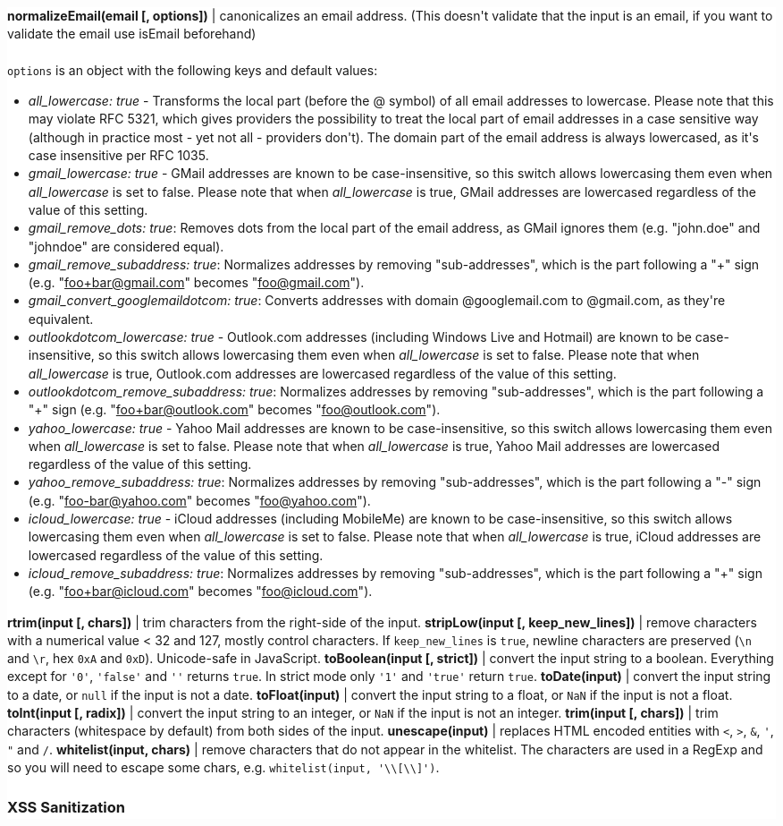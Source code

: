 **normalizeEmail(email [, options])**  | canonicalizes an email address. (This doesn't validate that the input is an email, if you want to validate the email use isEmail beforehand)<br/><br/>`options` is an object with the following keys and default values:<br/><ul><li>*all_lowercase: true* - Transforms the local part (before the @ symbol) of all email addresses to lowercase. Please note that this may violate RFC 5321, which gives providers the possibility to treat the local part of email addresses in a case sensitive way (although in practice most - yet not all - providers don't). The domain part of the email address is always lowercased, as it's case insensitive per RFC 1035.</li><li>*gmail_lowercase: true* - GMail addresses are known to be case-insensitive, so this switch allows lowercasing them even when *all_lowercase* is set to false. Please note that when *all_lowercase* is true, GMail addresses are lowercased regardless of the value of this setting.</li><li>*gmail_remove_dots: true*: Removes dots from the local part of the email address, as GMail ignores them (e.g. "john.doe" and "johndoe" are considered equal).</li><li>*gmail_remove_subaddress: true*: Normalizes addresses by removing "sub-addresses", which is the part following a "+" sign (e.g. "foo+bar@gmail.com" becomes "foo@gmail.com").</li><li>*gmail_convert_googlemaildotcom: true*: Converts addresses with domain @googlemail.com to @gmail.com, as they're equivalent.</li><li>*outlookdotcom_lowercase: true* - Outlook.com addresses (including Windows Live and Hotmail) are known to be case-insensitive, so this switch allows lowercasing them even when *all_lowercase* is set to false. Please note that when *all_lowercase* is true, Outlook.com addresses are lowercased regardless of the value of this setting.</li><li>*outlookdotcom_remove_subaddress: true*: Normalizes addresses by removing "sub-addresses", which is the part following a "+" sign (e.g. "foo+bar@outlook.com" becomes "foo@outlook.com").</li><li>*yahoo_lowercase: true* - Yahoo Mail addresses are known to be case-insensitive, so this switch allows lowercasing them even when *all_lowercase* is set to false. Please note that when *all_lowercase* is true, Yahoo Mail addresses are lowercased regardless of the value of this setting.</li><li>*yahoo_remove_subaddress: true*: Normalizes addresses by removing "sub-addresses", which is the part following a "-" sign (e.g. "foo-bar@yahoo.com" becomes "foo@yahoo.com").</li><li>*icloud_lowercase: true* - iCloud addresses (including MobileMe) are known to be case-insensitive, so this switch allows lowercasing them even when *all_lowercase* is set to false. Please note that when *all_lowercase* is true, iCloud addresses are lowercased regardless of the value of this setting.</li><li>*icloud_remove_subaddress: true*: Normalizes addresses by removing "sub-addresses", which is the part following a "+" sign (e.g. "foo+bar@icloud.com" becomes "foo@icloud.com").</li></ul>
**rtrim(input [, chars])**             | trim characters from the right-side of the input.
**stripLow(input [, keep_new_lines])** | remove characters with a numerical value < 32 and 127, mostly control characters. If `keep_new_lines` is `true`, newline characters are preserved (`\n` and `\r`, hex `0xA` and `0xD`). Unicode-safe in JavaScript.
**toBoolean(input [, strict])**        | convert the input string to a boolean. Everything except for `'0'`, `'false'` and `''` returns `true`. In strict mode only `'1'` and `'true'` return `true`.
**toDate(input)**                      | convert the input string to a date, or `null` if the input is not a date.
**toFloat(input)**                     | convert the input string to a float, or `NaN` if the input is not a float.
**toInt(input [, radix])**             | convert the input string to an integer, or `NaN` if the input is not an integer.
**trim(input [, chars])**              | trim characters (whitespace by default) from both sides of the input.
**unescape(input)**                    | replaces HTML encoded entities with `<`, `>`, `&`, `'`, `"` and `/`.
**whitelist(input, chars)**            | remove characters that do not appear in the whitelist. The characters are used in a RegExp and so you will need to escape some chars, e.g. `whitelist(input, '\\[\\]')`.

### XSS Sanitization


[downloads-image]: http://img.shields.io/npm/dm/validator.svg
[npm-url]: https://npmjs.org/package/validator
[npm-image]: http://img.shields.io/npm/v/validator.svg
[travis-url]: https://travis-ci.org/chriso/validator.js
[travis-image]: http://img.shields.io/travis/chriso/validator.js.svg
[amd]: http://requirejs.org/docs/whyamd.html
[bower]: http://bower.io/
[mongoid]: http://docs.mongodb.org/manual/reference/object-id/
[ISIN]: https://en.wikipedia.org/wiki/International_Securities_Identification_Number